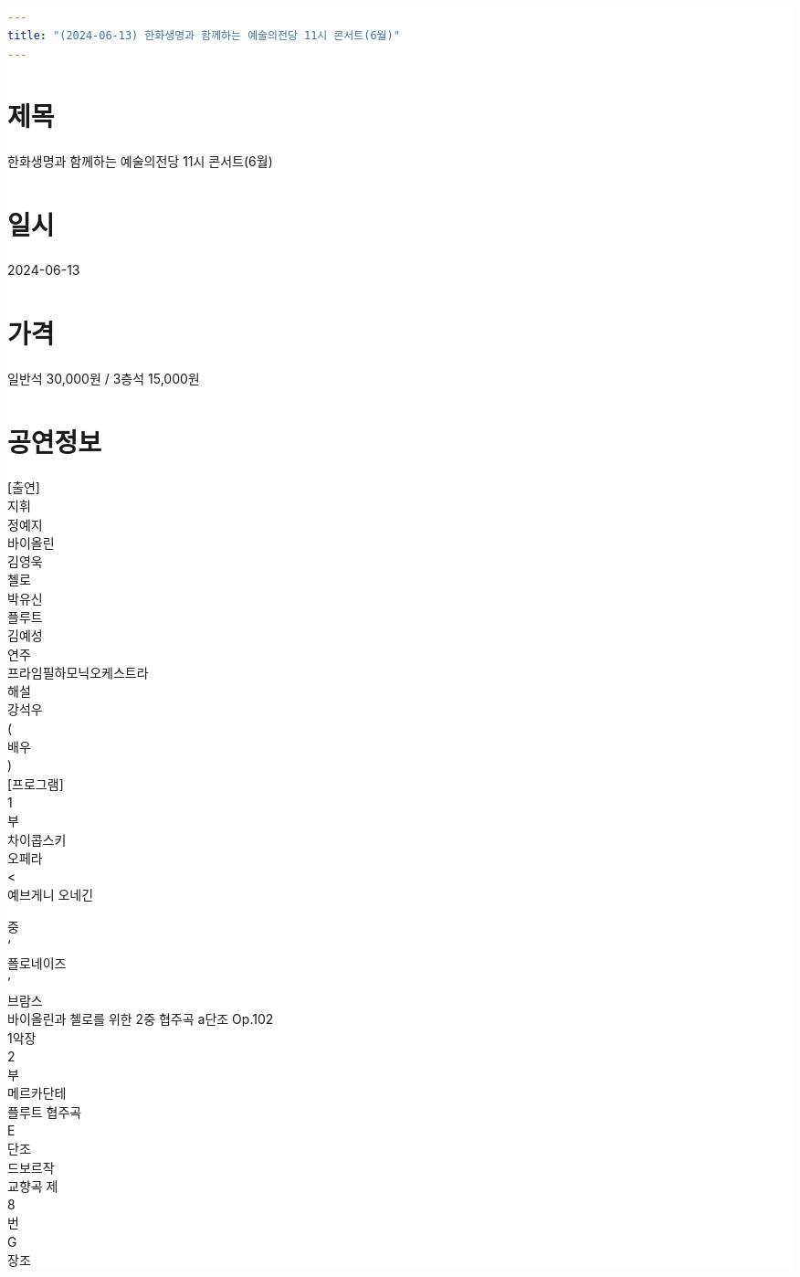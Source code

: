 ```yaml
---
title: "(2024-06-13) 한화생명과 함께하는 예술의전당 11시 콘서트(6월)"
---
```


# 제목
한화생명과 함께하는 예술의전당 11시 콘서트(6월)

# 일시
2024-06-13

# 가격
일반석 30,000원 / 3층석 15,000원

# 공연정보
[출연]  
지휘  
정예지  
바이올린  
김영욱  
첼로  
박유신  
플루트  
김예성  
연주  
프라임필하모닉오케스트라  
해설  
강석우  
(  
배우  
)  
[프로그램]  
1  
부  
차이콥스키  
오페라  
<  
예브게니 오네긴  
>  
중  
‘  
폴로네이즈  
’  
브람스  
바이올린과 첼로를 위한 2중 협주곡 a단조 Op.102  
1악장  
2  
부  
메르카단테  
플루트 협주곡  
E  
단조  
드보르작  
교향곡 제  
8  
번  
G  
장조  